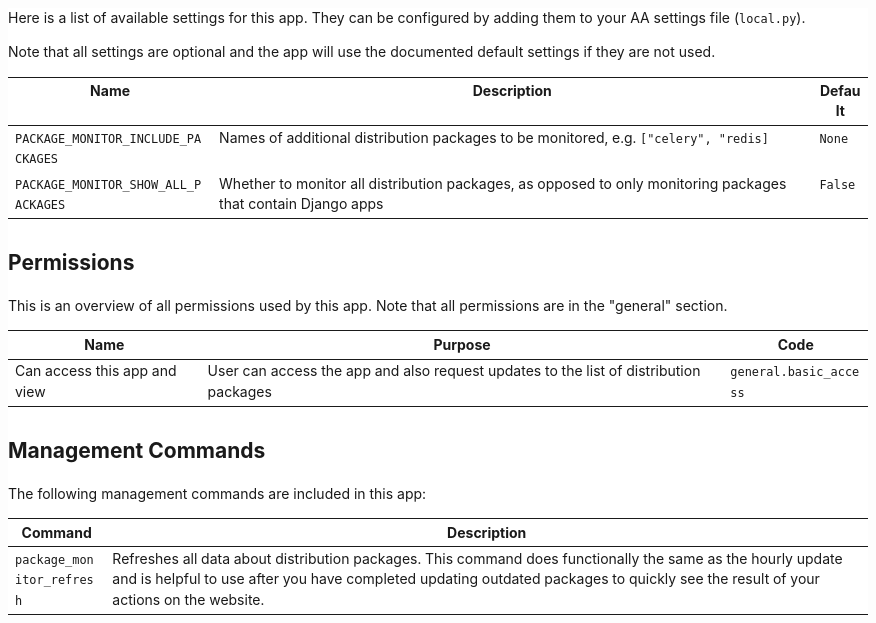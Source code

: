 Here is a list of available settings for this app. They can be configured by adding them to your AA settings file (`local.py`).

Note that all settings are optional and the app will use the documented default settings if they are not used.

Name | Description | Default
-- | -- | --
`PACKAGE_MONITOR_INCLUDE_PACKAGES`| Names of additional distribution packages to be monitored, e.g. `["celery", "redis]`  | `None`
`PACKAGE_MONITOR_SHOW_ALL_PACKAGES`| Whether to monitor all distribution packages, as opposed to only monitoring packages that contain Django apps  | `False`

## Permissions

This is an overview of all permissions used by this app. Note that all permissions are in the "general" section.

Name | Purpose | Code
-- | -- | --
Can access this app and view | User can access the app and also request updates to the list of distribution packages |  `general.basic_access`

## Management Commands

The following management commands are included in this app:

Command | Description
-- | --
`package_monitor_refresh`| Refreshes all data about distribution packages. This command does functionally the same as the hourly update and is helpful to use after you have completed updating outdated packages to quickly see the result of your actions on the website.
